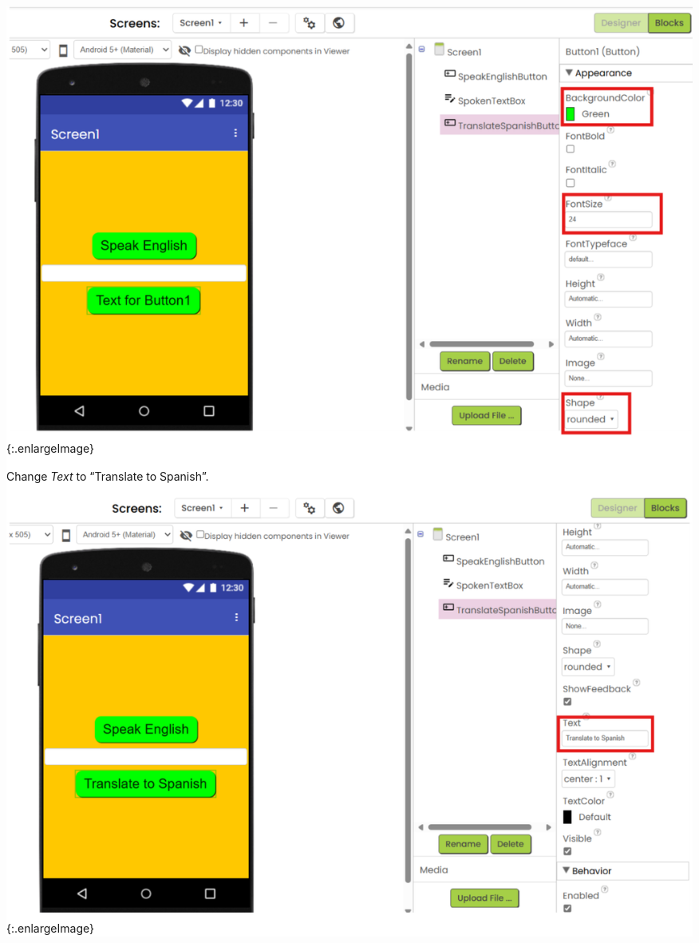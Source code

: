 ![Button2 Features](../images/translation/button2_features1.png){:.enlargeImage}

Change <em>Text</em> to “Translate to Spanish”.

![Button2 Text](../images/translation/button2_text.png){:.enlargeImage}
